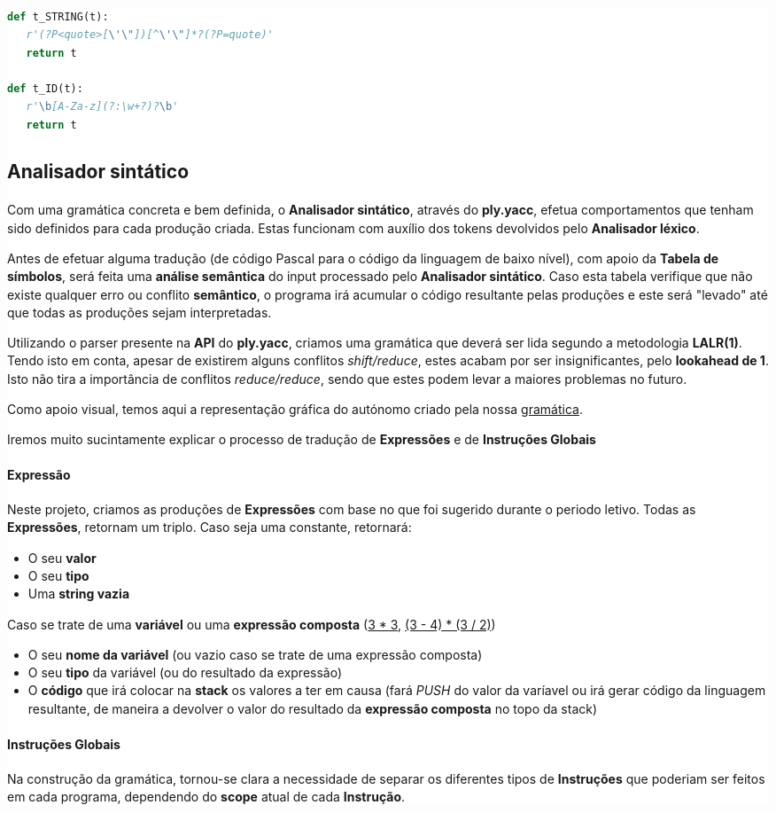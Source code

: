  ```python
 def t_STRING(t):
    r'(?P<quote>[\'\"])[^\'\"]*?(?P=quote)'
    return t

def t_ID(t):
    r'\b[A-Za-z](?:\w+?)?\b'
    return t
 ```

## Analisador sintático

Com uma gramática concreta e bem definida, o **Analisador sintático**, através do **ply.yacc**, efetua comportamentos que tenham sido definidos para cada produção criada. Estas funcionam com auxílio dos tokens devolvidos pelo **Analisador léxico**.

Antes de efetuar alguma tradução (de código Pascal para o código da linguagem de baixo nível), com apoio da **Tabela de símbolos**, será feita uma **análise semântica** do input processado pelo **Analisador sintático**. Caso esta tabela verifique que não existe qualquer erro ou conflito **semântico**, o programa irá acumular o código resultante pelas produções e este será "levado" até que todas as produções sejam interpretadas.

Utilizando o parser presente na **API** do **ply.yacc**, criamos uma gramática que deverá ser lida segundo a metodologia **LALR(1)**. Tendo isto em conta, apesar de existirem alguns conflitos *shift/reduce*, estes acabam por ser insignificantes, pelo **lookahead de 1**. Isto não tira a importância de conflitos *reduce/reduce*, sendo que estes podem levar a maiores problemas no futuro.

Como apoio visual, temos aqui a representação gráfica do autónomo criado pela nossa [gramática](Anexos/automaton.png).

Iremos muito sucintamente explicar o processo de tradução de **Expressões** e de **Instruções Globais**

#### Expressão

Neste projeto, criamos as produções de **Expressões** com base no que foi sugerido durante o periodo letivo. 
Todas as **Expressões**, retornam um triplo. Caso seja uma constante, retornará:
 - O seu **valor**
 - O seu **tipo**
 - Uma **string vazia**

Caso se trate de uma **variável** ou uma **expressão composta** (<u>3 * 3</u>, <u>(3 - 4) * (3 / 2)</u>)
 - O seu **nome da variável** (ou vazio caso se trate de uma expressão composta)
 - O seu **tipo** da variável (ou do resultado da expressão)
 - O **código** que irá colocar na **stack** os valores a ter em causa (fará *PUSH* do valor da varíavel ou irá gerar código da linguagem resultante, de maneira a devolver o valor do resultado da **expressão composta** no topo da stack) 

#### Instruções Globais
Na construção da gramática, tornou-se clara a necessidade de separar os diferentes tipos de **Instruções** que poderiam ser feitos em cada programa, dependendo do **scope** atual de cada **Instrução**.
